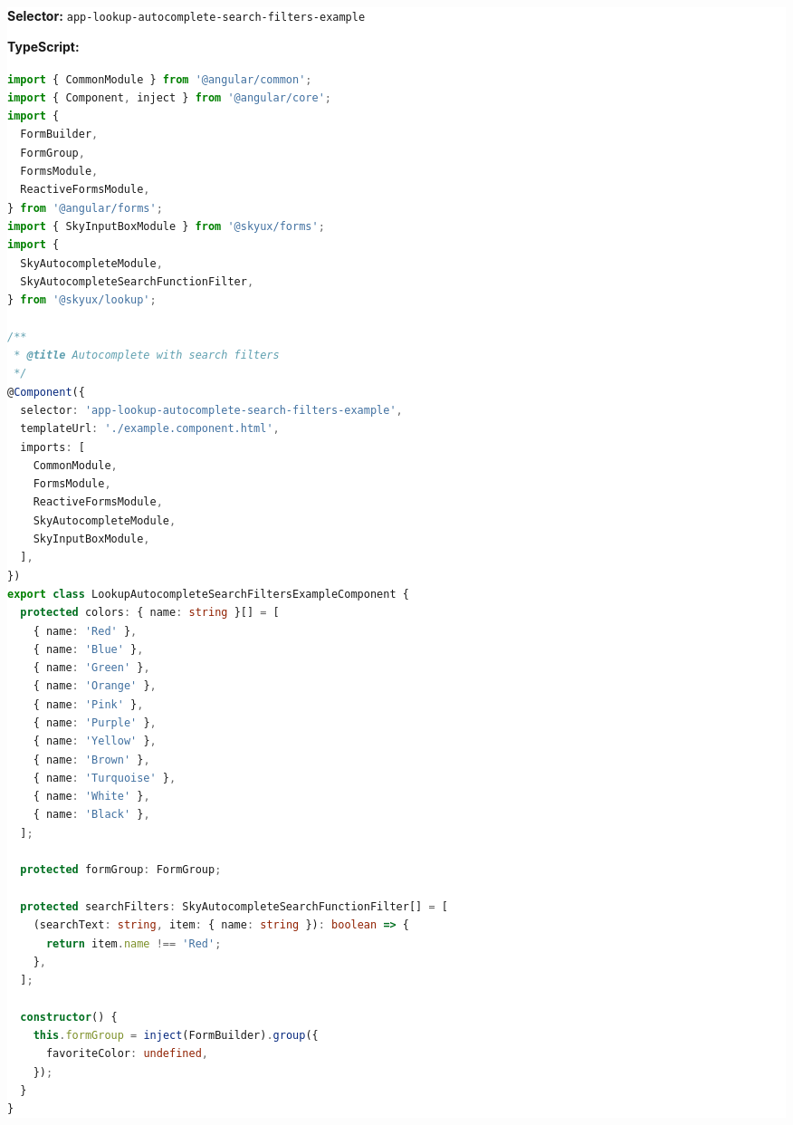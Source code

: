 **Selector:** `app-lookup-autocomplete-search-filters-example`

**TypeScript:**

```typescript
import { CommonModule } from '@angular/common';
import { Component, inject } from '@angular/core';
import {
  FormBuilder,
  FormGroup,
  FormsModule,
  ReactiveFormsModule,
} from '@angular/forms';
import { SkyInputBoxModule } from '@skyux/forms';
import {
  SkyAutocompleteModule,
  SkyAutocompleteSearchFunctionFilter,
} from '@skyux/lookup';

/**
 * @title Autocomplete with search filters
 */
@Component({
  selector: 'app-lookup-autocomplete-search-filters-example',
  templateUrl: './example.component.html',
  imports: [
    CommonModule,
    FormsModule,
    ReactiveFormsModule,
    SkyAutocompleteModule,
    SkyInputBoxModule,
  ],
})
export class LookupAutocompleteSearchFiltersExampleComponent {
  protected colors: { name: string }[] = [
    { name: 'Red' },
    { name: 'Blue' },
    { name: 'Green' },
    { name: 'Orange' },
    { name: 'Pink' },
    { name: 'Purple' },
    { name: 'Yellow' },
    { name: 'Brown' },
    { name: 'Turquoise' },
    { name: 'White' },
    { name: 'Black' },
  ];

  protected formGroup: FormGroup;

  protected searchFilters: SkyAutocompleteSearchFunctionFilter[] = [
    (searchText: string, item: { name: string }): boolean => {
      return item.name !== 'Red';
    },
  ];

  constructor() {
    this.formGroup = inject(FormBuilder).group({
      favoriteColor: undefined,
    });
  }
}

```
